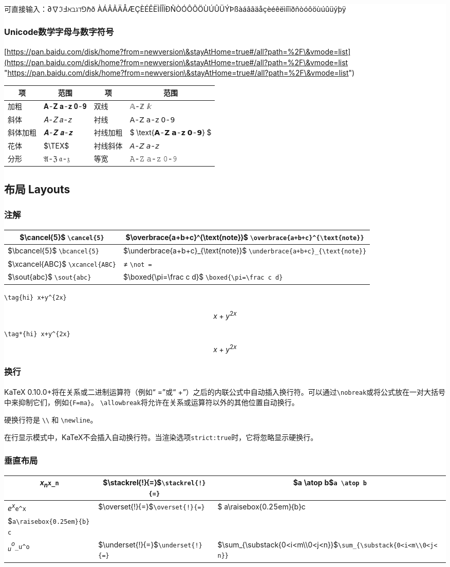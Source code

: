 可直接输入：∂∇ℑℲℵℶℷℸ⅁ℏð ÀÁÂÃÄÅÆÇÈÉÊËÌÍÎÏÐÑÒÓÔÕÖÙÚÛÜÝÞßàáâãäåçèéêëìíîïðñòóôöùúûüýþÿ

### Unicode数学字母与数字符号

[https://pan.baidu.com/disk/home?from=newversion\&stayAtHome=true#/all?path=%2F\&vmode=list](https://pan.baidu.com/disk/home?from=newversion\&stayAtHome=true#/all?path=%2F\&vmode=list "https://pan.baidu.com/disk/home?from=newversion\&stayAtHome=true#/all?path=%2F\&vmode=list")

| **项**   | **范围**                | **项**   | **范围**                |
| -------- | ----------------------- | -------- | ----------------------- |
| 加粗     | $\text{𝐀-𝐙 𝐚-𝐳 𝟎-𝟗}$    | 双线     | $\text{𝔸-}ℤ\ 𝕜$         |
| 斜体     | $\text{𝐴-𝑍 𝑎-𝑧}$        | 衬线     | $\text{𝖠-𝖹 𝖺-𝗓 𝟢-𝟫}$    |
| 斜体加粗 | $\text{𝑨-𝒁 𝒂-𝒛}$        | 衬线加粗 | $ \text{𝗔-𝗭 𝗮-𝘇 𝟬-𝟵}  $ |
| 花体     | $\TEX$                  | 衬线斜体 | $\text{𝘈-𝘡 𝘢-𝘻}$        |
| 分形     | $\text{𝔄-}ℨ\text{ 𝔞-𝔷}$ | 等宽     | $\text{𝙰-𝚉 𝚊-𝚣 𝟶-𝟿}$    |

## 布局 Layouts

### 注解

| $\cancel{5}$ `\cancel{5}`       | $\overbrace{a+b+c}^{\text{note}}$ `\overbrace{a+b+c}^{\text{note}}` |
| ------------------------------- | ------------------------------------------------------------ |
| $\bcancel{5}$ `\bcancel{5}`     | $\underbrace{a+b+c}_{\text{note}}$ `\underbrace{a+b+c}_{\text{note}}` |
| $\xcancel{ABC}$ `\xcancel{ABC}` | $\not =$ `\not =`                                            |
| $\sout{abc}$ `\sout{abc}`       | $\boxed{\pi=\frac c d}$ `\boxed{\pi=\frac c d}`              |

`\tag{hi} x+y^{2x}`

$$
\tag{hi} x+y^{2x}
$$

`\tag*{hi} x+y^{2x}`
$$
\tag*{hi} x+y^{2x}
$$

### 换行

KaTeX 0.10.0+将在关系或二进制运算符（例如“ =”或“ +”）之后的内联公式中自动插入换行符。可以通过`\nobreak`或将公式放在一对大括号中来抑制它们，例如`{F=ma}`。 `\allowbreak`将允许在关系或运算符以外的其他位置自动换行。&#x20;

硬换行符是 `\\` 和 `\newline`。&#x20;

在行显示模式中，KaTeX不会插入自动换行符。当渲染选项`strict:true`时，它将忽略显示硬换行。

### 垂直布局

| $x_n$`x_n`                 | $\stackrel{!}{=}$`\stackrel{!}{=}` | $a \atop b$`a \atop b`                                       |
| -------------------------- | ---------------------------------- | ------------------------------------------------------------ |
| $e^x$`e^x`                 | $\overset{!}{=}$`\overset{!}{=}`   | \$ a\raisebox{0.25em}{b}c                                    |
| \$`a\raisebox{0.25em}{b}c` |                                    |                                                              |
| $_u^o$`_u^o`               | $\underset{!}{=}$`\underset{!}{=}` | $\sum_{\substack{0<i<m\\0<j<n}}$`\sum_{\substack{0<i<m\\0<j<n}}` |
